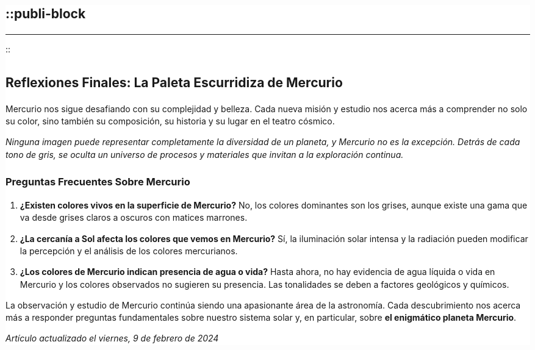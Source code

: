 
  ::publi-block
  ---
  ---
  ::
  
  

## Reflexiones Finales: La Paleta Escurridiza de Mercurio

Mercurio nos sigue desafiando con su complejidad y belleza. Cada nueva misión y estudio nos acerca más a comprender no solo su color, sino también su composición, su historia y su lugar en el teatro cósmico.

_Ninguna imagen puede representar completamente la diversidad de un planeta, y Mercurio no es la excepción. Detrás de cada tono de gris, se oculta un universo de procesos y materiales que invitan a la exploración continua._

### Preguntas Frecuentes Sobre Mercurio

1. **¿Existen colores vivos en la superficie de Mercurio?**
   No, los colores dominantes son los grises, aunque existe una gama que va desde grises claros a oscuros con matices marrones.

2. **¿La cercanía a Sol afecta los colores que vemos en Mercurio?**
   Sí, la iluminación solar intensa y la radiación pueden modificar la percepción y el análisis de los colores mercurianos.

3. **¿Los colores de Mercurio indican presencia de agua o vida?**
   Hasta ahora, no hay evidencia de agua líquida o vida en Mercurio y los colores observados no sugieren su presencia. Las tonalidades se deben a factores geológicos y químicos.

La observación y estudio de Mercurio continúa siendo una apasionante área de la astronomía. Cada descubrimiento nos acerca más a responder preguntas fundamentales sobre nuestro sistema solar y, en particular, sobre **el enigmático planeta Mercurio**.

_Artículo actualizado el viernes, 9 de febrero de 2024_